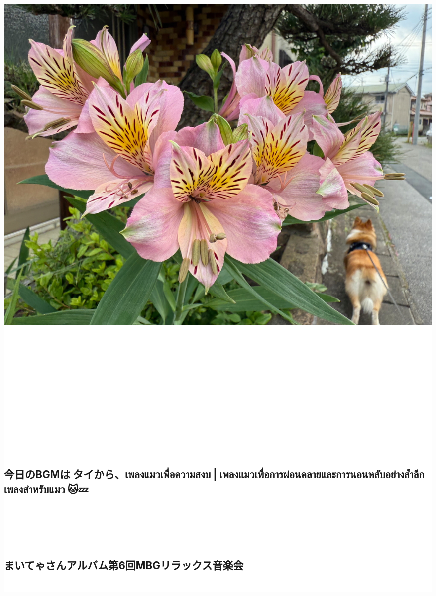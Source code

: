 <a href="20250616_031.JPG" target="_blank"><img src="20250616_031.JPG" alt="サンプル画像" width="900" /></a>
    


<br><br><br><br><br><br><br><br><br>

   
<br><br>
<h2><span class="yellow">今日のBGMは タイから、เพลงแมวเพื่อความสงบ | เพลงแมวเพื่อการผ่อนคลายและการนอนหลับอย่างล้ำลึก เพลงสำหรับแมว 🐱💤</span></h2>
<iframe width="560" height="315" src="https://www.youtube.com/embed/5lScLQm8Dus?si=ud_tclceO2uscesN" title="YouTube video player" frameborder="0" allow="accelerometer; autoplay; clipboard-write; encrypted-media; gyroscope; picture-in-picture; web-share" referrerpolicy="strict-origin-when-cross-origin" allowfullscreen></iframe><br>





<br><br>
<h2><span class="yellow">まいてゃさんアルバム第6回MBGリラックス音楽会</span></h2>
<iframe width="560" height="315" src="https://www.youtube.com/embed/-MJ7VjKAChU?si=rZYZh2z27KMruCqV" title="YouTube video player" frameborder="0" allow="accelerometer; autoplay; clipboard-write; encrypted-media; gyroscope; picture-in-picture; web-share" referrerpolicy="strict-origin-when-cross-origin" allowfullscreen></iframe><br>
